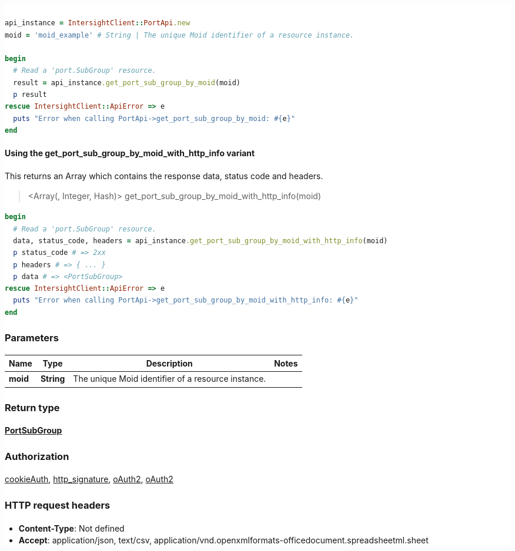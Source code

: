 ```ruby

api_instance = IntersightClient::PortApi.new
moid = 'moid_example' # String | The unique Moid identifier of a resource instance.

begin
  # Read a 'port.SubGroup' resource.
  result = api_instance.get_port_sub_group_by_moid(moid)
  p result
rescue IntersightClient::ApiError => e
  puts "Error when calling PortApi->get_port_sub_group_by_moid: #{e}"
end
```

#### Using the get_port_sub_group_by_moid_with_http_info variant

This returns an Array which contains the response data, status code and headers.

> <Array(<PortSubGroup>, Integer, Hash)> get_port_sub_group_by_moid_with_http_info(moid)

```ruby
begin
  # Read a 'port.SubGroup' resource.
  data, status_code, headers = api_instance.get_port_sub_group_by_moid_with_http_info(moid)
  p status_code # => 2xx
  p headers # => { ... }
  p data # => <PortSubGroup>
rescue IntersightClient::ApiError => e
  puts "Error when calling PortApi->get_port_sub_group_by_moid_with_http_info: #{e}"
end
```

### Parameters

| Name | Type | Description | Notes |
| ---- | ---- | ----------- | ----- |
| **moid** | **String** | The unique Moid identifier of a resource instance. |  |

### Return type

[**PortSubGroup**](PortSubGroup.md)

### Authorization

[cookieAuth](../README.md#cookieAuth), [http_signature](../README.md#http_signature), [oAuth2](../README.md#oAuth2), [oAuth2](../README.md#oAuth2)

### HTTP request headers

- **Content-Type**: Not defined
- **Accept**: application/json, text/csv, application/vnd.openxmlformats-officedocument.spreadsheetml.sheet
